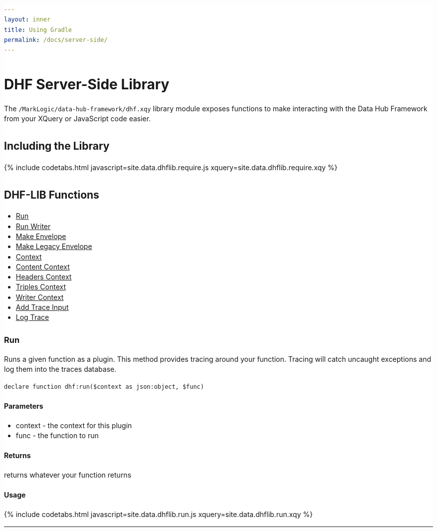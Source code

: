 ```yaml
---
layout: inner
title: Using Gradle
permalink: /docs/server-side/
---
```


# DHF Server-Side Library

The `/MarkLogic/data-hub-framework/dhf.xqy` library module exposes functions to make interacting with the Data Hub Framework from your XQuery or JavaScript code easier.

## Including the Library

{% include codetabs.html javascript=site.data.dhflib.require.js xquery=site.data.dhflib.require.xqy %}

## DHF-LIB Functions

- [Run](#run)
- [Run Writer](#run-writer)
- [Make Envelope](#make-envelope)
- [Make Legacy Envelope](#make-legacy-envelope)
- [Context](#context)
- [Content Context](#content-context)
- [Headers Context](#headers-context)
- [Triples Context](#triples-context)
- [Writer Context](#writer-context)
- [Add Trace Input](#add-trace-input)
- [Log Trace](#log-trace)

### Run

Runs a given function as a plugin. This method provides tracing around your function. Tracing will catch uncaught exceptions and log them into the traces database.

```xquery
declare function dhf:run($context as json:object, $func)
```

#### Parameters
- context - the context for this plugin
- func - the function to run

#### Returns
returns whatever your function returns

#### Usage

{% include codetabs.html javascript=site.data.dhflib.run.js xquery=site.data.dhflib.run.xqy %}

---